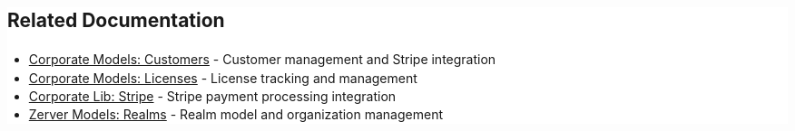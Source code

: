 ## Related Documentation

- [Corporate Models: Customers](corporate.models.customers.md) - Customer management and Stripe integration
- [Corporate Models: Licenses](corporate.models.licenses.md) - License tracking and management
- [Corporate Lib: Stripe](corporate.lib.stripe.md) - Stripe payment processing integration
- [Zerver Models: Realms](zerver.models.realms.md) - Realm model and organization management